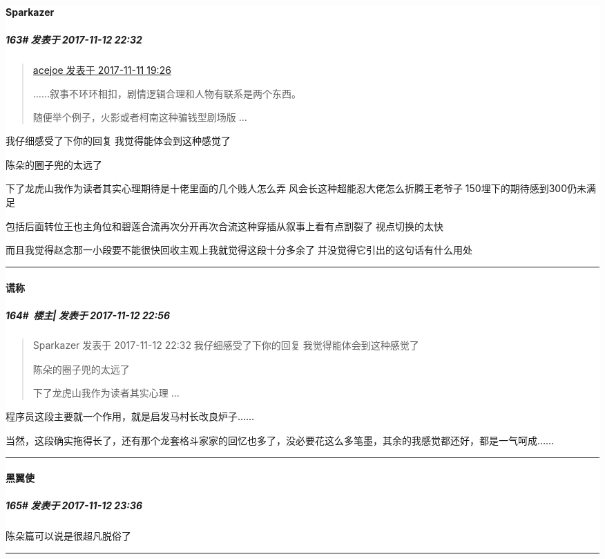 ####  Sparkazer  
##### 163#       发表于 2017-11-12 22:32



<blockquote><a href="httphttps://bbs.saraba1st.com/2b/forum.php?mod=redirect&amp;goto=findpost&amp;pid=37708041&amp;ptid=1539923" target="_blank">acejoe 发表于 2017-11-11 19:26</a>

……叙事不环环相扣，剧情逻辑合理和人物有联系是两个东西。

随便举个例子，火影或者柯南这种骗钱型剧场版 ...</blockquote>
我仔细感受了下你的回复 我觉得能体会到这种感觉了

陈朵的圈子兜的太远了 

下了龙虎山我作为读者其实心理期待是十佬里面的几个贱人怎么弄 风会长这种超能忍大佬怎么折腾王老爷子 150埋下的期待感到300仍未满足

包括后面转位王也主角位和碧莲合流再次分开再次合流这种穿插从叙事上看有点割裂了 视点切换的太快

而且我觉得赵念那一小段要不能很快回收主观上我就觉得这段十分多余了 并没觉得它引出的这句话有什么用处







-----

####  谎称  
##### 164#         楼主| 发表于 2017-11-12 22:56



<blockquote>Sparkazer 发表于 2017-11-12 22:32
我仔细感受了下你的回复 我觉得能体会到这种感觉了

陈朵的圈子兜的太远了 

下了龙虎山我作为读者其实心理 ...</blockquote>
程序员这段主要就一个作用，就是启发马村长改良炉子……


当然，这段确实拖得长了，还有那个龙套格斗家家的回忆也多了，没必要花这么多笔墨，其余的我感觉都还好，都是一气呵成……







-----

####  黑翼使  
##### 165#       发表于 2017-11-12 23:36




陈朵篇可以说是很超凡脱俗了







-----
